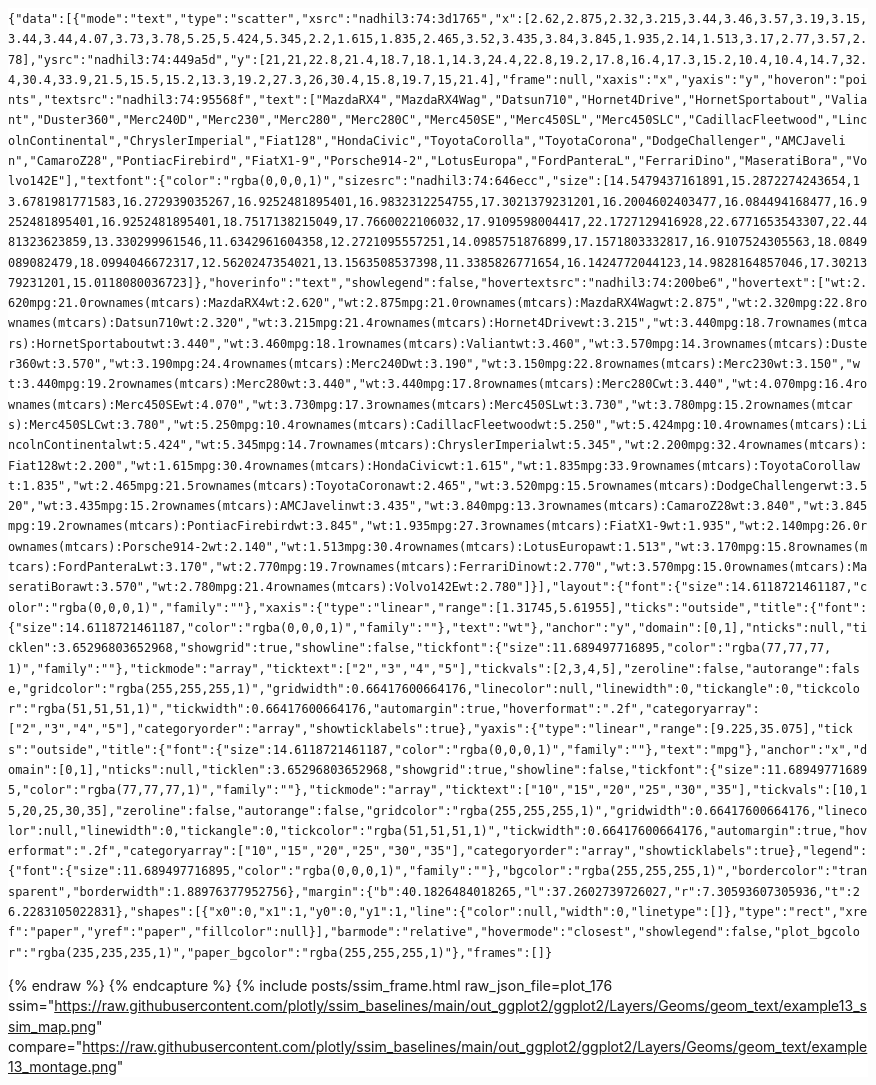     {"data":[{"mode":"text","type":"scatter","xsrc":"nadhil3:74:3d1765","x":[2.62,2.875,2.32,3.215,3.44,3.46,3.57,3.19,3.15,3.44,3.44,4.07,3.73,3.78,5.25,5.424,5.345,2.2,1.615,1.835,2.465,3.52,3.435,3.84,3.845,1.935,2.14,1.513,3.17,2.77,3.57,2.78],"ysrc":"nadhil3:74:449a5d","y":[21,21,22.8,21.4,18.7,18.1,14.3,24.4,22.8,19.2,17.8,16.4,17.3,15.2,10.4,10.4,14.7,32.4,30.4,33.9,21.5,15.5,15.2,13.3,19.2,27.3,26,30.4,15.8,19.7,15,21.4],"frame":null,"xaxis":"x","yaxis":"y","hoveron":"points","textsrc":"nadhil3:74:95568f","text":["MazdaRX4","MazdaRX4Wag","Datsun710","Hornet4Drive","HornetSportabout","Valiant","Duster360","Merc240D","Merc230","Merc280","Merc280C","Merc450SE","Merc450SL","Merc450SLC","CadillacFleetwood","LincolnContinental","ChryslerImperial","Fiat128","HondaCivic","ToyotaCorolla","ToyotaCorona","DodgeChallenger","AMCJavelin","CamaroZ28","PontiacFirebird","FiatX1-9","Porsche914-2","LotusEuropa","FordPanteraL","FerrariDino","MaseratiBora","Volvo142E"],"textfont":{"color":"rgba(0,0,0,1)","sizesrc":"nadhil3:74:646ecc","size":[14.5479437161891,15.2872274243654,13.6781981771583,16.272939035267,16.9252481895401,16.9832312254755,17.3021379231201,16.2004602403477,16.084494168477,16.9252481895401,16.9252481895401,18.7517138215049,17.7660022106032,17.9109598004417,22.1727129416928,22.6771653543307,22.4481323623859,13.330299961546,11.6342961604358,12.2721095557251,14.0985751876899,17.1571803332817,16.9107524305563,18.0849089082479,18.0994046672317,12.5620247354021,13.1563508537398,11.3385826771654,16.1424772044123,14.9828164857046,17.3021379231201,15.0118080036723]},"hoverinfo":"text","showlegend":false,"hovertextsrc":"nadhil3:74:200be6","hovertext":["wt:2.620mpg:21.0rownames(mtcars):MazdaRX4wt:2.620","wt:2.875mpg:21.0rownames(mtcars):MazdaRX4Wagwt:2.875","wt:2.320mpg:22.8rownames(mtcars):Datsun710wt:2.320","wt:3.215mpg:21.4rownames(mtcars):Hornet4Drivewt:3.215","wt:3.440mpg:18.7rownames(mtcars):HornetSportaboutwt:3.440","wt:3.460mpg:18.1rownames(mtcars):Valiantwt:3.460","wt:3.570mpg:14.3rownames(mtcars):Duster360wt:3.570","wt:3.190mpg:24.4rownames(mtcars):Merc240Dwt:3.190","wt:3.150mpg:22.8rownames(mtcars):Merc230wt:3.150","wt:3.440mpg:19.2rownames(mtcars):Merc280wt:3.440","wt:3.440mpg:17.8rownames(mtcars):Merc280Cwt:3.440","wt:4.070mpg:16.4rownames(mtcars):Merc450SEwt:4.070","wt:3.730mpg:17.3rownames(mtcars):Merc450SLwt:3.730","wt:3.780mpg:15.2rownames(mtcars):Merc450SLCwt:3.780","wt:5.250mpg:10.4rownames(mtcars):CadillacFleetwoodwt:5.250","wt:5.424mpg:10.4rownames(mtcars):LincolnContinentalwt:5.424","wt:5.345mpg:14.7rownames(mtcars):ChryslerImperialwt:5.345","wt:2.200mpg:32.4rownames(mtcars):Fiat128wt:2.200","wt:1.615mpg:30.4rownames(mtcars):HondaCivicwt:1.615","wt:1.835mpg:33.9rownames(mtcars):ToyotaCorollawt:1.835","wt:2.465mpg:21.5rownames(mtcars):ToyotaCoronawt:2.465","wt:3.520mpg:15.5rownames(mtcars):DodgeChallengerwt:3.520","wt:3.435mpg:15.2rownames(mtcars):AMCJavelinwt:3.435","wt:3.840mpg:13.3rownames(mtcars):CamaroZ28wt:3.840","wt:3.845mpg:19.2rownames(mtcars):PontiacFirebirdwt:3.845","wt:1.935mpg:27.3rownames(mtcars):FiatX1-9wt:1.935","wt:2.140mpg:26.0rownames(mtcars):Porsche914-2wt:2.140","wt:1.513mpg:30.4rownames(mtcars):LotusEuropawt:1.513","wt:3.170mpg:15.8rownames(mtcars):FordPanteraLwt:3.170","wt:2.770mpg:19.7rownames(mtcars):FerrariDinowt:2.770","wt:3.570mpg:15.0rownames(mtcars):MaseratiBorawt:3.570","wt:2.780mpg:21.4rownames(mtcars):Volvo142Ewt:2.780"]}],"layout":{"font":{"size":14.6118721461187,"color":"rgba(0,0,0,1)","family":""},"xaxis":{"type":"linear","range":[1.31745,5.61955],"ticks":"outside","title":{"font":{"size":14.6118721461187,"color":"rgba(0,0,0,1)","family":""},"text":"wt"},"anchor":"y","domain":[0,1],"nticks":null,"ticklen":3.65296803652968,"showgrid":true,"showline":false,"tickfont":{"size":11.689497716895,"color":"rgba(77,77,77,1)","family":""},"tickmode":"array","ticktext":["2","3","4","5"],"tickvals":[2,3,4,5],"zeroline":false,"autorange":false,"gridcolor":"rgba(255,255,255,1)","gridwidth":0.66417600664176,"linecolor":null,"linewidth":0,"tickangle":0,"tickcolor":"rgba(51,51,51,1)","tickwidth":0.66417600664176,"automargin":true,"hoverformat":".2f","categoryarray":["2","3","4","5"],"categoryorder":"array","showticklabels":true},"yaxis":{"type":"linear","range":[9.225,35.075],"ticks":"outside","title":{"font":{"size":14.6118721461187,"color":"rgba(0,0,0,1)","family":""},"text":"mpg"},"anchor":"x","domain":[0,1],"nticks":null,"ticklen":3.65296803652968,"showgrid":true,"showline":false,"tickfont":{"size":11.689497716895,"color":"rgba(77,77,77,1)","family":""},"tickmode":"array","ticktext":["10","15","20","25","30","35"],"tickvals":[10,15,20,25,30,35],"zeroline":false,"autorange":false,"gridcolor":"rgba(255,255,255,1)","gridwidth":0.66417600664176,"linecolor":null,"linewidth":0,"tickangle":0,"tickcolor":"rgba(51,51,51,1)","tickwidth":0.66417600664176,"automargin":true,"hoverformat":".2f","categoryarray":["10","15","20","25","30","35"],"categoryorder":"array","showticklabels":true},"legend":{"font":{"size":11.689497716895,"color":"rgba(0,0,0,1)","family":""},"bgcolor":"rgba(255,255,255,1)","bordercolor":"transparent","borderwidth":1.88976377952756},"margin":{"b":40.1826484018265,"l":37.2602739726027,"r":7.30593607305936,"t":26.2283105022831},"shapes":[{"x0":0,"x1":1,"y0":0,"y1":1,"line":{"color":null,"width":0,"linetype":[]},"type":"rect","xref":"paper","yref":"paper","fillcolor":null}],"barmode":"relative","hovermode":"closest","showlegend":false,"plot_bgcolor":"rgba(235,235,235,1)","paper_bgcolor":"rgba(255,255,255,1)"},"frames":[]}
  {% endraw %}
{% endcapture %}
{% include posts/ssim_frame.html
    raw_json_file=plot_176
    ssim="https://raw.githubusercontent.com/plotly/ssim_baselines/main/out_ggplot2/ggplot2/Layers/Geoms/geom_text/example13_ssim_map.png" 
    compare="https://raw.githubusercontent.com/plotly/ssim_baselines/main/out_ggplot2/ggplot2/Layers/Geoms/geom_text/example13_montage.png"